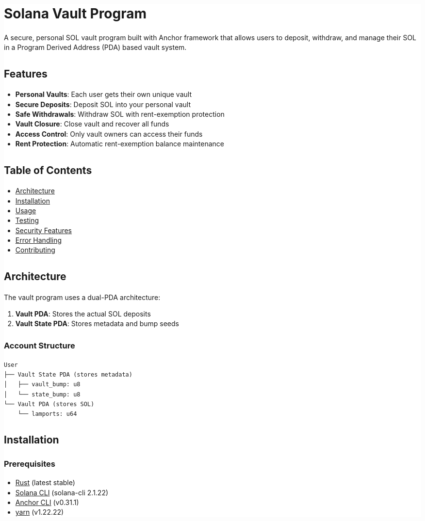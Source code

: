 # Solana Vault Program

A secure, personal SOL vault program built with Anchor framework that allows users to deposit, withdraw, and manage their SOL in a Program Derived Address (PDA) based vault system.

##  Features

- **Personal Vaults**: Each user gets their own unique vault
- **Secure Deposits**: Deposit SOL into your personal vault
- **Safe Withdrawals**: Withdraw SOL with rent-exemption protection
- **Vault Closure**: Close vault and recover all funds
- **Access Control**: Only vault owners can access their funds
- **Rent Protection**: Automatic rent-exemption balance maintenance

##  Table of Contents

- [Architecture](#architecture)
- [Installation](#installation)
- [Usage](#usage)
- [Testing](#testing)
- [Security Features](#security-features)
- [Error Handling](#error-handling)
- [Contributing](#contributing)

##  Architecture

The vault program uses a dual-PDA architecture:

1. **Vault PDA**: Stores the actual SOL deposits
2. **Vault State PDA**: Stores metadata and bump seeds

### Account Structure

```
User
├── Vault State PDA (stores metadata)
│   ├── vault_bump: u8
│   └── state_bump: u8
└── Vault PDA (stores SOL)
    └── lamports: u64
```


##  Installation

### Prerequisites

- [Rust](https://rustup.rs/) (latest stable)
- [Solana CLI](https://docs.solana.com/cli/install-solana-cli-tools) (solana-cli 2.1.22)
- [Anchor CLI](https://www.anchor-lang.com/docs/installation) (v0.31.1)
- [yarn](https://nodejs.org/) (v1.22.22)
